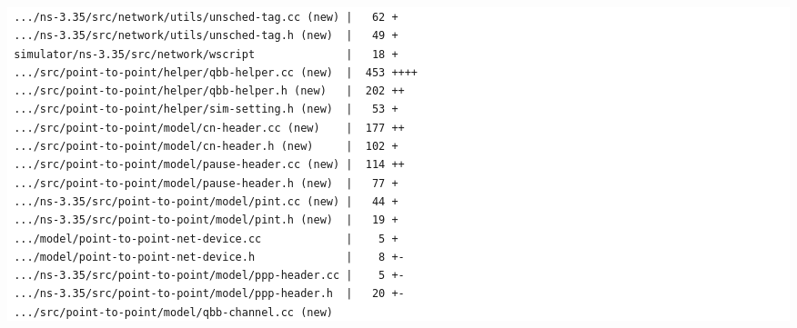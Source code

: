```diff
 .../ns-3.35/src/network/utils/unsched-tag.cc (new) |   62 +
 .../ns-3.35/src/network/utils/unsched-tag.h (new)  |   49 +
 simulator/ns-3.35/src/network/wscript              |   18 +
 .../src/point-to-point/helper/qbb-helper.cc (new)  |  453 ++++
 .../src/point-to-point/helper/qbb-helper.h (new)   |  202 ++
 .../src/point-to-point/helper/sim-setting.h (new)  |   53 +
 .../src/point-to-point/model/cn-header.cc (new)    |  177 ++
 .../src/point-to-point/model/cn-header.h (new)     |  102 +
 .../src/point-to-point/model/pause-header.cc (new) |  114 ++
 .../src/point-to-point/model/pause-header.h (new)  |   77 +
 .../ns-3.35/src/point-to-point/model/pint.cc (new) |   44 +
 .../ns-3.35/src/point-to-point/model/pint.h (new)  |   19 +
 .../model/point-to-point-net-device.cc             |    5 +
 .../model/point-to-point-net-device.h              |    8 +-
 .../ns-3.35/src/point-to-point/model/ppp-header.cc |    5 +-
 .../ns-3.35/src/point-to-point/model/ppp-header.h  |   20 +-
 .../src/point-to-point/model/qbb-channel.cc (new) 

```

